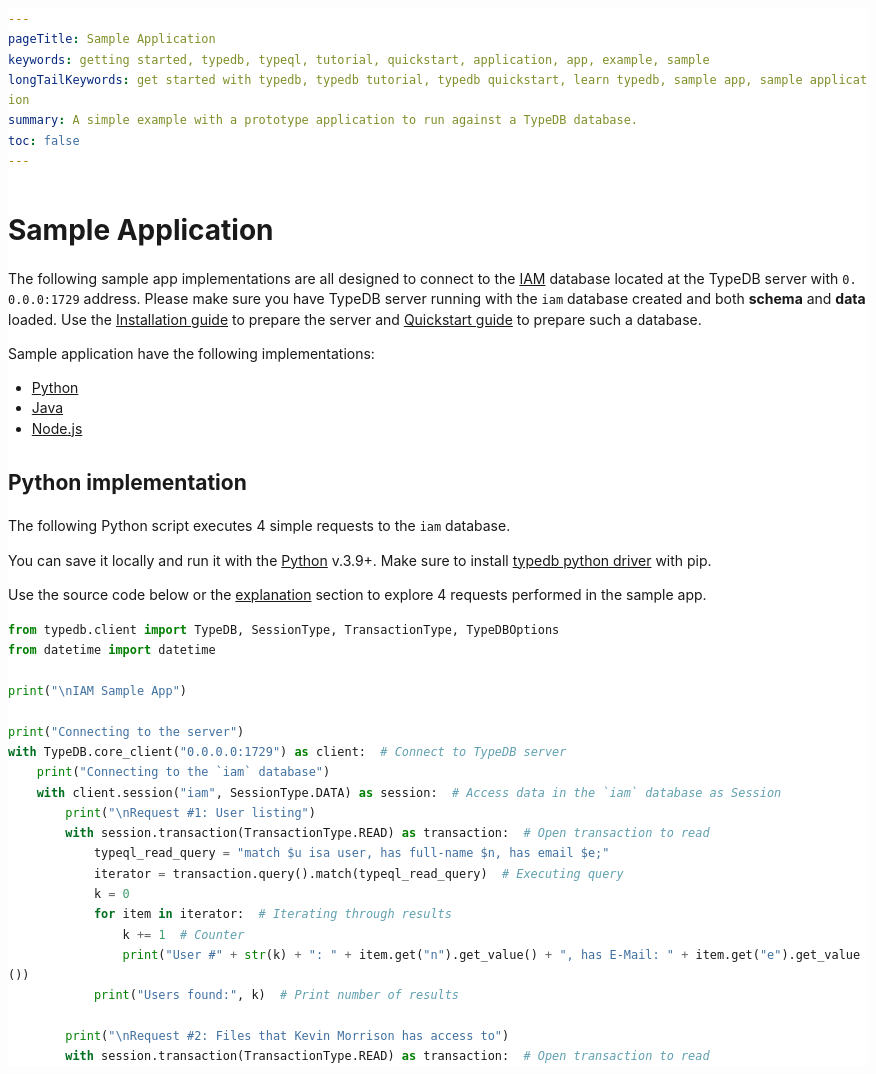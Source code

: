 ```yaml
---
pageTitle: Sample Application
keywords: getting started, typedb, typeql, tutorial, quickstart, application, app, example, sample
longTailKeywords: get started with typedb, typedb tutorial, typedb quickstart, learn typedb, sample app, sample application
summary: A simple example with a prototype application to run against a TypeDB database.
toc: false
---
```


# Sample Application

The following sample app implementations are all designed to connect to the [IAM](04-iam-schema.md) database located at 
the TypeDB server with `0.0.0.0:1729` address. Please make sure you have TypeDB server running with the `iam` database 
created and both **schema** and **data** loaded. Use the [Installation guide](02-installation.md) to prepare the server 
and [Quickstart guide](03-quickstart.md) to prepare such a database.

Sample application have the following implementations:

- [Python](#python-implementation)
- [Java](#java-implementation)
- [Node.js](#nodejs-implementation)

## Python implementation

The following Python script executes 4 simple requests to the `iam` database. 

You can save it locally and run it with the [Python](https://www.python.org/downloads/) v.3.9+. Make sure to install 
[typedb python driver](../../02-clients/04-python.md) with pip.

Use the source code below or the [explanation](#explanation) section to explore 4 requests performed in the sample app.




```python
from typedb.client import TypeDB, SessionType, TransactionType, TypeDBOptions
from datetime import datetime

print("\nIAM Sample App")

print("Connecting to the server")
with TypeDB.core_client("0.0.0.0:1729") as client:  # Connect to TypeDB server
    print("Connecting to the `iam` database")
    with client.session("iam", SessionType.DATA) as session:  # Access data in the `iam` database as Session
        print("\nRequest #1: User listing")
        with session.transaction(TransactionType.READ) as transaction:  # Open transaction to read
            typeql_read_query = "match $u isa user, has full-name $n, has email $e;"
            iterator = transaction.query().match(typeql_read_query)  # Executing query
            k = 0
            for item in iterator:  # Iterating through results
                k += 1  # Counter
                print("User #" + str(k) + ": " + item.get("n").get_value() + ", has E-Mail: " + item.get("e").get_value())
            print("Users found:", k)  # Print number of results

        print("\nRequest #2: Files that Kevin Morrison has access to")
        with session.transaction(TransactionType.READ) as transaction:  # Open transaction to read
```